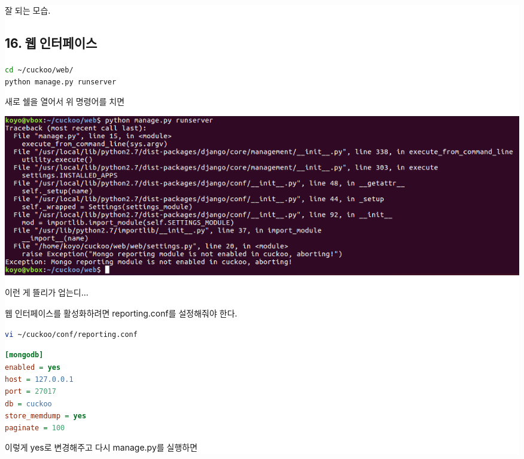 잘 되는 모습.

## 16. 웹 인터페이스

```sh
cd ~/cuckoo/web/
python manage.py runserver
```

새로 쉘을 열어서 위 명령어를 치면

![Mongo reporting module is not enabled in cuckoo, aborting!](mongo-reporting-module-is-not-enabled.png)

이런 게 뜰리가 업는디...

웹 인터페이스를 활성화하려면 reporting.conf를 설정해줘야 한다.

```sh
vi ~/cuckoo/conf/reporting.conf
```

```ini
[mongodb]
enabled = yes
host = 127.0.0.1
port = 27017
db = cuckoo
store_memdump = yes
paginate = 100
```

이렇게 yes로 변경해주고 다시 manage.py를 실행하면

